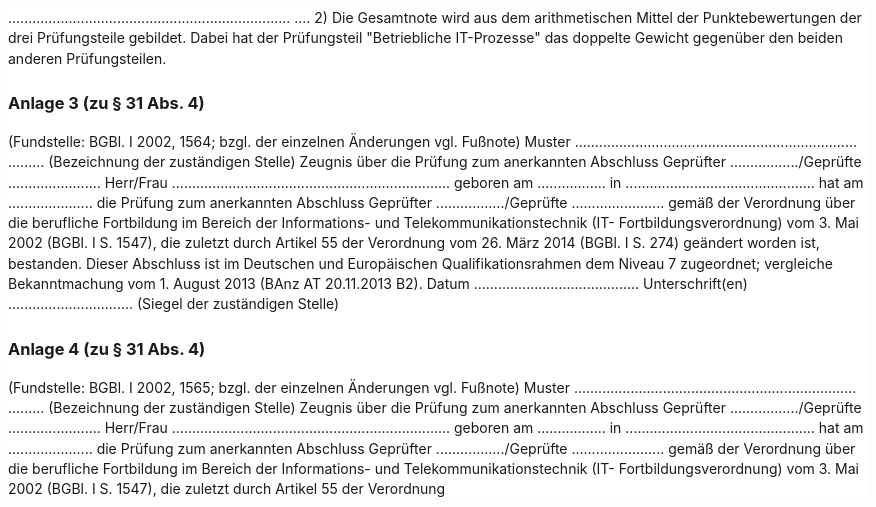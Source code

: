 ......................................................................
....
2) Die Gesamtnote wird aus dem arithmetischen Mittel der
Punktebewertungen der drei Prüfungsteile gebildet. Dabei hat der
Prüfungsteil "Betriebliche IT-Prozesse" das doppelte Gewicht gegenüber
den beiden anderen Prüfungsteilen.


### Anlage 3 (zu § 31 Abs. 4)

(Fundstelle: BGBl. I 2002, 1564;
bzgl. der einzelnen Änderungen vgl. Fußnote)
Muster
......................................................................
.........
(Bezeichnung der zuständigen Stelle)
Zeugnis
über die
Prüfung zum anerkannten Abschluss
Geprüfter ................./Geprüfte .......................
Herr/Frau
.....................................................................
geboren am ................. in
...............................................
hat am ..................... die Prüfung zum anerkannten Abschluss
Geprüfter ................./Geprüfte .......................
gemäß der Verordnung über die berufliche Fortbildung im Bereich der
Informations- und Telekommunikationstechnik (IT-
Fortbildungsverordnung)
vom 3. Mai 2002 (BGBl. I S. 1547), die zuletzt durch Artikel 55 der
Verordnung
vom 26. März 2014 (BGBl. I S. 274) geändert worden ist,
bestanden.
Dieser Abschluss ist im Deutschen und Europäischen
Qualifikationsrahmen
dem Niveau 7 zugeordnet; vergleiche Bekanntmachung vom 1. August 2013
(BAnz AT 20.11.2013 B2).
Datum .........................................
Unterschrift(en) ...............................
(Siegel der zuständigen Stelle)


### Anlage 4 (zu § 31 Abs. 4)

(Fundstelle: BGBl. I 2002, 1565;
bzgl. der einzelnen Änderungen vgl. Fußnote)
Muster
......................................................................
.........
(Bezeichnung der zuständigen Stelle)
Zeugnis
über die
Prüfung zum anerkannten Abschluss
Geprüfter ................./Geprüfte .......................
Herr/Frau
.....................................................................
geboren am ................. in
...............................................
hat am ..................... die Prüfung zum anerkannten Abschluss
Geprüfter ................./Geprüfte .......................
gemäß der Verordnung über die berufliche Fortbildung im Bereich der
Informations- und Telekommunikationstechnik (IT-
Fortbildungsverordnung)
vom 3. Mai 2002 (BGBl. I S. 1547), die zuletzt durch Artikel 55 der
Verordnung